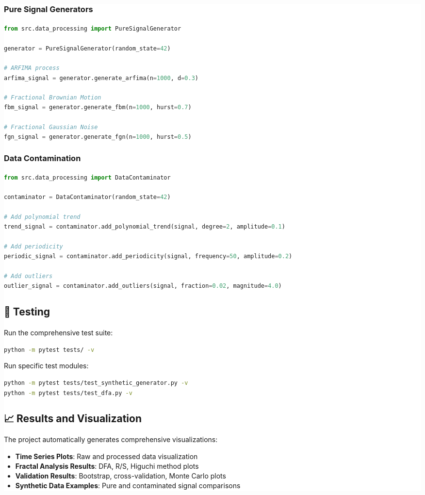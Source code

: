 ### Pure Signal Generators
```python
from src.data_processing import PureSignalGenerator

generator = PureSignalGenerator(random_state=42)

# ARFIMA process
arfima_signal = generator.generate_arfima(n=1000, d=0.3)

# Fractional Brownian Motion
fbm_signal = generator.generate_fbm(n=1000, hurst=0.7)

# Fractional Gaussian Noise
fgn_signal = generator.generate_fgn(n=1000, hurst=0.5)
```

### Data Contamination
```python
from src.data_processing import DataContaminator

contaminator = DataContaminator(random_state=42)

# Add polynomial trend
trend_signal = contaminator.add_polynomial_trend(signal, degree=2, amplitude=0.1)

# Add periodicity
periodic_signal = contaminator.add_periodicity(signal, frequency=50, amplitude=0.2)

# Add outliers
outlier_signal = contaminator.add_outliers(signal, fraction=0.02, magnitude=4.0)
```

## 🧪 Testing

Run the comprehensive test suite:
```bash
python -m pytest tests/ -v
```

Run specific test modules:
```bash
python -m pytest tests/test_synthetic_generator.py -v
python -m pytest tests/test_dfa.py -v
```

## 📈 Results and Visualization

The project automatically generates comprehensive visualizations:

- **Time Series Plots**: Raw and processed data visualization
- **Fractal Analysis Results**: DFA, R/S, Higuchi method plots
- **Validation Results**: Bootstrap, cross-validation, Monte Carlo plots
- **Synthetic Data Examples**: Pure and contaminated signal comparisons
